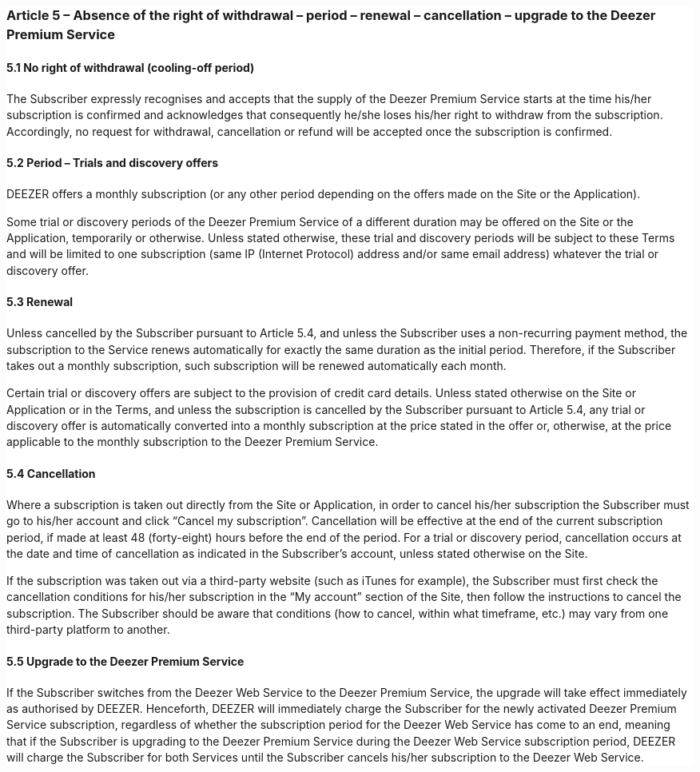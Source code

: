 ### Article 5 – Absence of the right of withdrawal – period – renewal – cancellation – upgrade to the Deezer Premium Service

#### 5.1 No right of withdrawal (cooling-off period)

The Subscriber expressly recognises and accepts that the supply of the Deezer Premium Service starts at the time his/her subscription is confirmed and acknowledges that consequently he/she loses his/her right to withdraw from the subscription. Accordingly, no request for withdrawal, cancellation or refund will be accepted once the subscription is confirmed.

#### 5.2 Period – Trials and discovery offers

DEEZER offers a monthly subscription (or any other period depending on the offers made on the Site or the Application).

Some trial or discovery periods of the Deezer Premium Service of a different duration may be offered on the Site or the Application, temporarily or otherwise. Unless stated otherwise, these trial and discovery periods will be subject to these Terms and will be limited to one subscription (same IP (Internet Protocol) address and/or same email address) whatever the trial or discovery offer.

#### 5.3 Renewal

Unless cancelled by the Subscriber pursuant to Article 5.4, and unless the Subscriber uses a non-recurring payment method, the subscription to the Service renews automatically for exactly the same duration as the initial period. Therefore, if the Subscriber takes out a monthly subscription, such subscription will be renewed automatically each month.

Certain trial or discovery offers are subject to the provision of credit card details. Unless stated otherwise on the Site or Application or in the Terms, and unless the subscription is cancelled by the Subscriber pursuant to Article 5.4, any trial or discovery offer is automatically converted into a monthly subscription at the price stated in the offer or, otherwise, at the price applicable to the monthly subscription to the Deezer Premium Service.

#### 5.4 Cancellation

Where a subscription is taken out directly from the Site or Application, in order to cancel his/her subscription the Subscriber must go to his/her account and click “Cancel my subscription”. Cancellation will be effective at the end of the current subscription period, if made at least 48 (forty-eight) hours before the end of the period. For a trial or discovery period, cancellation occurs at the date and time of cancellation as indicated in the Subscriber’s account, unless stated otherwise on the Site.

If the subscription was taken out via a third-party website (such as iTunes for example), the Subscriber must first check the cancellation conditions for his/her subscription in the “My account” section of the Site, then follow the instructions to cancel the subscription. The Subscriber should be aware that conditions (how to cancel, within what timeframe, etc.) may vary from one third-party platform to another.

#### 5.5 Upgrade to the Deezer Premium Service

If the Subscriber switches from the Deezer Web Service to the Deezer Premium Service, the upgrade will take effect immediately as authorised by DEEZER. Henceforth, DEEZER will immediately charge the Subscriber for the newly activated Deezer Premium Service subscription, regardless of whether the subscription period for the Deezer Web Service has come to an end, meaning that if the Subscriber is upgrading to the Deezer Premium Service during the Deezer Web Service subscription period, DEEZER will charge the Subscriber for both Services until the Subscriber cancels his/her subscription to the Deezer Web Service.
